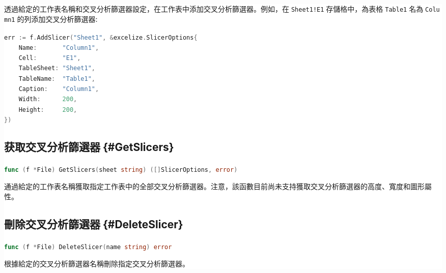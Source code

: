 透過給定的工作表名稱和交叉分析篩選器設定，在工作表中添加交叉分析篩選器。例如，在 `Sheet1!E1` 存儲格中，為表格 `Table1` 名為 `Column1` 的列添加交叉分析篩選器:

```go
err := f.AddSlicer("Sheet1", &excelize.SlicerOptions{
    Name:       "Column1",
    Cell:       "E1",
    TableSheet: "Sheet1",
    TableName:  "Table1",
    Caption:    "Column1",
    Width:      200,
    Height:     200,
})
```

## 获取交叉分析篩選器 {#GetSlicers}

```go
func (f *File) GetSlicers(sheet string) ([]SlicerOptions, error)
```

通過給定的工作表名稱獲取指定工作表中的全部交叉分析篩選器。注意，該函數目前尚未支持獲取交叉分析篩選器的高度、寬度和圖形屬性。

## 刪除交叉分析篩選器 {#DeleteSlicer}

```go
func (f *File) DeleteSlicer(name string) error
```

根據給定的交叉分析篩選器名稱刪除指定交叉分析篩選器。
